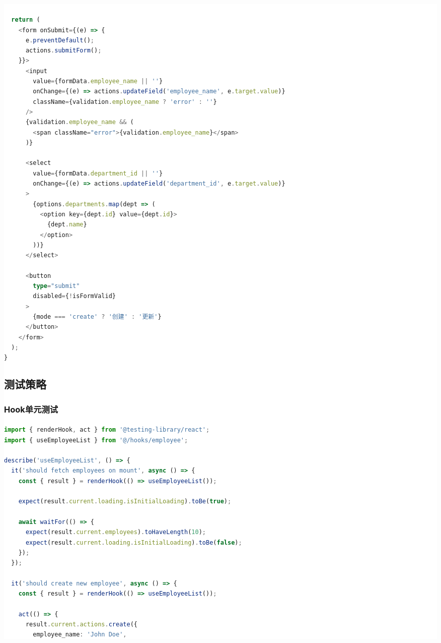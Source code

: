 ```typescript

  return (
    <form onSubmit={(e) => {
      e.preventDefault();
      actions.submitForm();
    }}>
      <input
        value={formData.employee_name || ''}
        onChange={(e) => actions.updateField('employee_name', e.target.value)}
        className={validation.employee_name ? 'error' : ''}
      />
      {validation.employee_name && (
        <span className="error">{validation.employee_name}</span>
      )}
      
      <select
        value={formData.department_id || ''}
        onChange={(e) => actions.updateField('department_id', e.target.value)}
      >
        {options.departments.map(dept => (
          <option key={dept.id} value={dept.id}>
            {dept.name}
          </option>
        ))}
      </select>
      
      <button 
        type="submit" 
        disabled={!isFormValid}
      >
        {mode === 'create' ? '创建' : '更新'}
      </button>
    </form>
  );
}
```

## 测试策略

### Hook单元测试

```typescript
import { renderHook, act } from '@testing-library/react';
import { useEmployeeList } from '@/hooks/employee';

describe('useEmployeeList', () => {
  it('should fetch employees on mount', async () => {
    const { result } = renderHook(() => useEmployeeList());
    
    expect(result.current.loading.isInitialLoading).toBe(true);
    
    await waitFor(() => {
      expect(result.current.employees).toHaveLength(10);
      expect(result.current.loading.isInitialLoading).toBe(false);
    });
  });
  
  it('should create new employee', async () => {
    const { result } = renderHook(() => useEmployeeList());
    
    act(() => {
      result.current.actions.create({
        employee_name: 'John Doe',
```